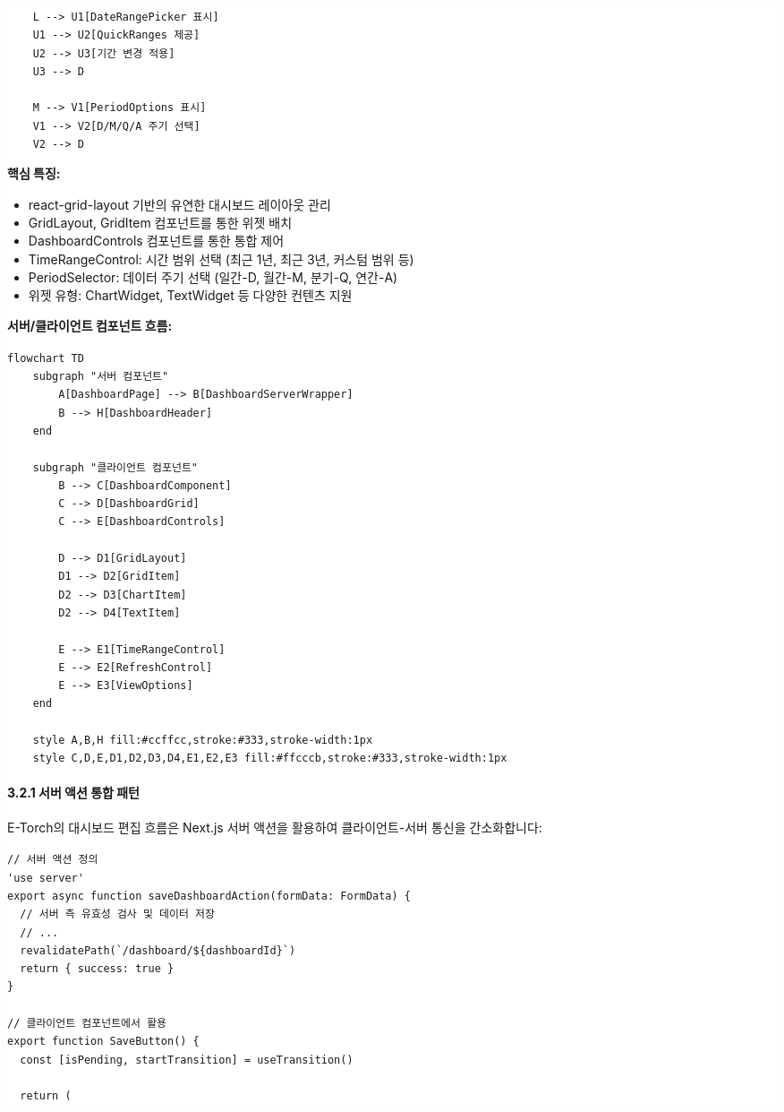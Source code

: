 ```mermaid
    L --> U1[DateRangePicker 표시]
    U1 --> U2[QuickRanges 제공]
    U2 --> U3[기간 변경 적용]
    U3 --> D
    
    M --> V1[PeriodOptions 표시]
    V1 --> V2[D/M/Q/A 주기 선택]
    V2 --> D
```

**핵심 특징:**

- react-grid-layout 기반의 유연한 대시보드 레이아웃 관리
- GridLayout, GridItem 컴포넌트를 통한 위젯 배치
- DashboardControls 컴포넌트를 통한 통합 제어
- TimeRangeControl: 시간 범위 선택 (최근 1년, 최근 3년, 커스텀 범위 등)
- PeriodSelector: 데이터 주기 선택 (일간-D, 월간-M, 분기-Q, 연간-A)
- 위젯 유형: ChartWidget, TextWidget 등 다양한 컨텐츠 지원

**서버/클라이언트 컴포넌트 흐름:**

```mermaid
flowchart TD
    subgraph "서버 컴포넌트"
        A[DashboardPage] --> B[DashboardServerWrapper]
        B --> H[DashboardHeader]
    end
    
    subgraph "클라이언트 컴포넌트"
        B --> C[DashboardComponent]
        C --> D[DashboardGrid]
        C --> E[DashboardControls]
        
        D --> D1[GridLayout]
        D1 --> D2[GridItem]
        D2 --> D3[ChartItem]
        D2 --> D4[TextItem]
        
        E --> E1[TimeRangeControl]
        E --> E2[RefreshControl]
        E --> E3[ViewOptions]
    end
    
    style A,B,H fill:#ccffcc,stroke:#333,stroke-width:1px
    style C,D,E,D1,D2,D3,D4,E1,E2,E3 fill:#ffcccb,stroke:#333,stroke-width:1px
```

#### 3.2.1 서버 액션 통합 패턴

E-Torch의 대시보드 편집 흐름은 Next.js 서버 액션을 활용하여 클라이언트-서버 통신을 간소화합니다:

```tsx
// 서버 액션 정의
'use server'
export async function saveDashboardAction(formData: FormData) {
  // 서버 측 유효성 검사 및 데이터 저장
  // ...
  revalidatePath(`/dashboard/${dashboardId}`)
  return { success: true }
}

// 클라이언트 컴포넌트에서 활용
export function SaveButton() {
  const [isPending, startTransition] = useTransition()
  
  return (
```